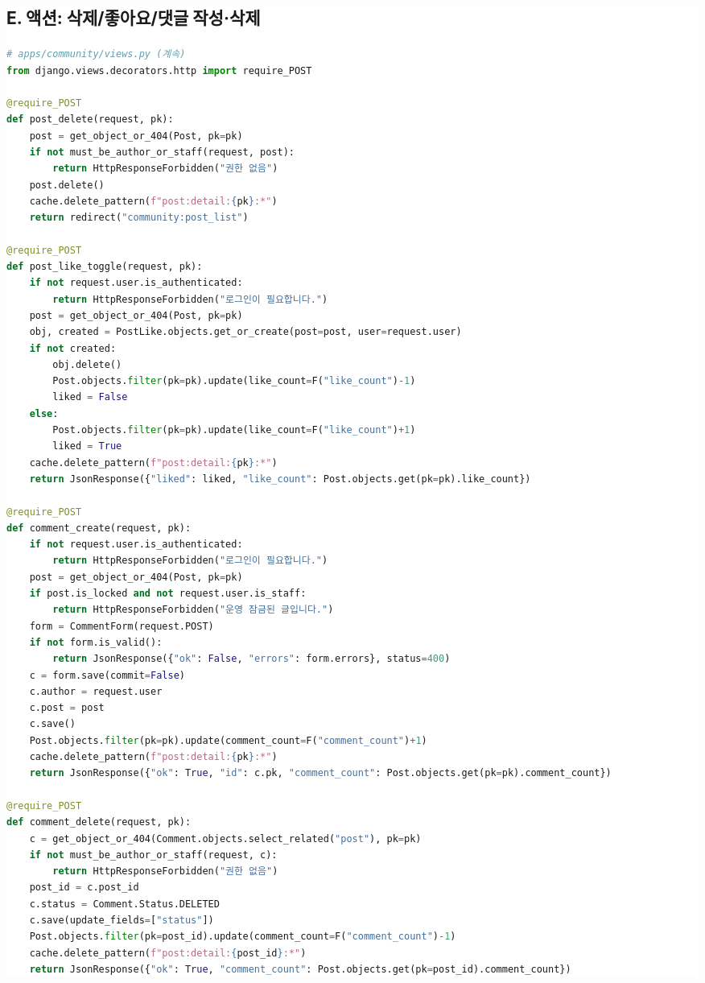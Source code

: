 
## E. 액션: 삭제/좋아요/댓글 작성·삭제

```python
# apps/community/views.py (계속)
from django.views.decorators.http import require_POST

@require_POST
def post_delete(request, pk):
    post = get_object_or_404(Post, pk=pk)
    if not must_be_author_or_staff(request, post):
        return HttpResponseForbidden("권한 없음")
    post.delete()
    cache.delete_pattern(f"post:detail:{pk}:*")
    return redirect("community:post_list")

@require_POST
def post_like_toggle(request, pk):
    if not request.user.is_authenticated:
        return HttpResponseForbidden("로그인이 필요합니다.")
    post = get_object_or_404(Post, pk=pk)
    obj, created = PostLike.objects.get_or_create(post=post, user=request.user)
    if not created:
        obj.delete()
        Post.objects.filter(pk=pk).update(like_count=F("like_count")-1)
        liked = False
    else:
        Post.objects.filter(pk=pk).update(like_count=F("like_count")+1)
        liked = True
    cache.delete_pattern(f"post:detail:{pk}:*")
    return JsonResponse({"liked": liked, "like_count": Post.objects.get(pk=pk).like_count})

@require_POST
def comment_create(request, pk):
    if not request.user.is_authenticated:
        return HttpResponseForbidden("로그인이 필요합니다.")
    post = get_object_or_404(Post, pk=pk)
    if post.is_locked and not request.user.is_staff:
        return HttpResponseForbidden("운영 잠금된 글입니다.")
    form = CommentForm(request.POST)
    if not form.is_valid():
        return JsonResponse({"ok": False, "errors": form.errors}, status=400)
    c = form.save(commit=False)
    c.author = request.user
    c.post = post
    c.save()
    Post.objects.filter(pk=pk).update(comment_count=F("comment_count")+1)
    cache.delete_pattern(f"post:detail:{pk}:*")
    return JsonResponse({"ok": True, "id": c.pk, "comment_count": Post.objects.get(pk=pk).comment_count})

@require_POST
def comment_delete(request, pk):
    c = get_object_or_404(Comment.objects.select_related("post"), pk=pk)
    if not must_be_author_or_staff(request, c):
        return HttpResponseForbidden("권한 없음")
    post_id = c.post_id
    c.status = Comment.Status.DELETED
    c.save(update_fields=["status"])
    Post.objects.filter(pk=post_id).update(comment_count=F("comment_count")-1)
    cache.delete_pattern(f"post:detail:{post_id}:*")
    return JsonResponse({"ok": True, "comment_count": Post.objects.get(pk=post_id).comment_count})
```
